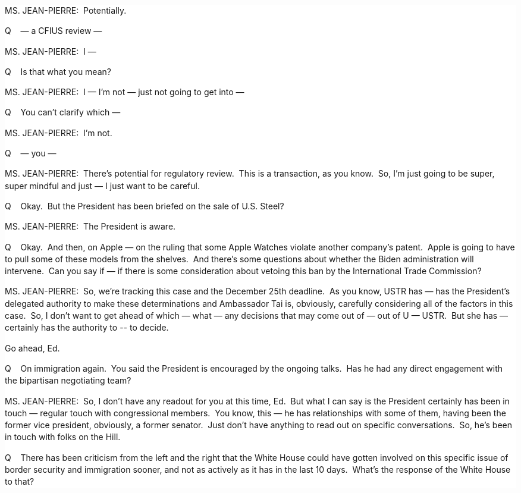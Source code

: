 MS. JEAN-PIERRE:  Potentially.  
  
Q    — a CFIUS review —  
  
MS. JEAN-PIERRE:  I —  
  
Q    Is that what you mean?  
  
MS. JEAN-PIERRE:  I — I’m not — just not going to get into —  
  
Q    You can’t clarify which —  
  
MS. JEAN-PIERRE:  I’m not.  
  
Q    — you —  
  
MS. JEAN-PIERRE:  There’s potential for regulatory review.  This is a
transaction, as you know.  So, I’m just going to be super, super mindful
and just — I just want to be careful.   
  
Q    Okay.  But the President has been briefed on the sale of U.S.
Steel?  
  
MS. JEAN-PIERRE:  The President is aware.   
  
Q    Okay.  And then, on Apple — on the ruling that some Apple Watches
violate another company’s patent.  Apple is going to have to pull some
of these models from the shelves.  And there’s some questions about
whether the Biden administration will intervene.  Can you say if — if
there is some consideration about vetoing this ban by the International
Trade Commission?  
  
MS. JEAN-PIERRE:  So, we’re tracking this case and the December 25th
deadline.  As you know, USTR has — has the President’s delegated
authority to make these determinations and Ambassador Tai is, obviously,
carefully considering all of the factors in this case.  So, I don’t want
to get ahead of which — what — any decisions that may come out of — out
of U — USTR.  But she has — certainly has the authority to -­- to
decide.   
  
Go ahead, Ed.  
  
Q    On immigration again.  You said the President is encouraged by the
ongoing talks.  Has he had any direct engagement with the bipartisan
negotiating team?   
  
MS. JEAN-PIERRE:  So, I don’t have any readout for you at this time,
Ed.  But what I can say is the President certainly has been in touch —
regular touch with congressional members.  You know, this — he has
relationships with some of them, having been the former vice president,
obviously, a former senator.  Just don’t have anything to read out on
specific conversations.  So, he’s been in touch with folks on the
Hill.  
  
Q    There has been criticism from the left and the right that the White
House could have gotten involved on this specific issue of border
security and immigration sooner, and not as actively as it has in the
last 10 days.  What’s the response of the White House to that?  
  